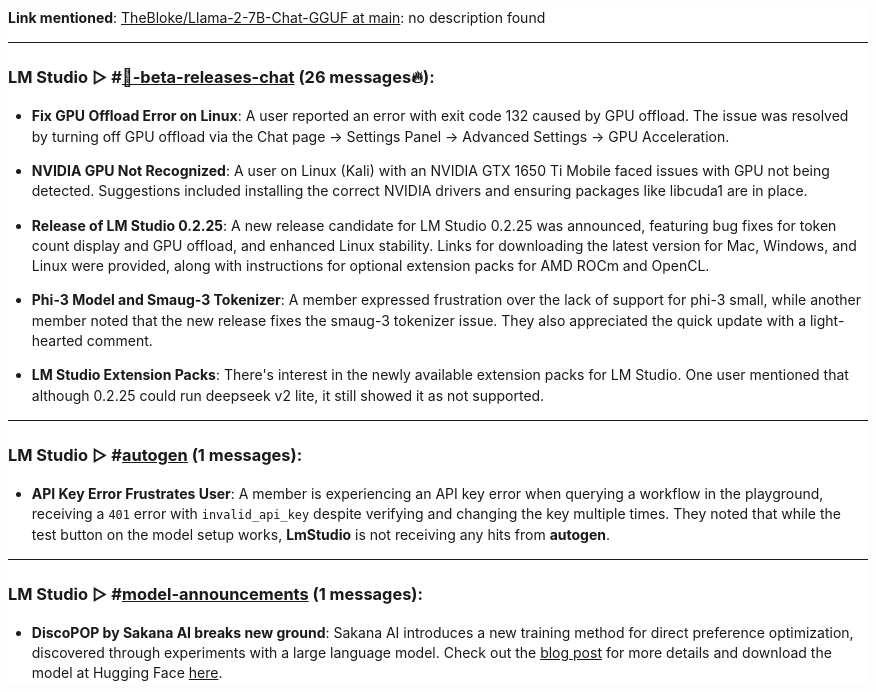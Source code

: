 **Link mentioned**: <a href="https://huggingface.co/TheBloke/Llama-2-7B-Chat-GGUF/tree/main">TheBloke/Llama-2-7B-Chat-GGUF at main</a>: no description found

  

---


### **LM Studio ▷ #[🧪-beta-releases-chat](https://discord.com/channels/1110598183144399058/1166577236325965844/1250916712648278056)** (26 messages🔥): 

- **Fix GPU Offload Error on Linux**: A user reported an error with exit code 132 caused by GPU offload. The issue was resolved by turning off GPU offload via the Chat page -> Settings Panel -> Advanced Settings -> GPU Acceleration.

- **NVIDIA GPU Not Recognized**: A user on Linux (Kali) with an NVIDIA GTX 1650 Ti Mobile faced issues with GPU not being detected. Suggestions included installing the correct NVIDIA drivers and ensuring packages like libcuda1 are in place.

- **Release of LM Studio 0.2.25**: A new release candidate for LM Studio 0.2.25 was announced, featuring bug fixes for token count display and GPU offload, and enhanced Linux stability. Links for downloading the latest version for Mac, Windows, and Linux were provided, along with instructions for optional extension packs for AMD ROCm and OpenCL.

- **Phi-3 Model and Smaug-3 Tokenizer**: A member expressed frustration over the lack of support for phi-3 small, while another member noted that the new release fixes the smaug-3 tokenizer issue. They also appreciated the quick update with a light-hearted comment.

- **LM Studio Extension Packs**: There's interest in the newly available extension packs for LM Studio. One user mentioned that although 0.2.25 could run deepseek v2 lite, it still showed it as not supported.
  

---


### **LM Studio ▷ #[autogen](https://discord.com/channels/1110598183144399058/1167546228813336686/1251062969794691142)** (1 messages): 

- **API Key Error Frustrates User**: A member is experiencing an API key error when querying a workflow in the playground, receiving a `401` error with `invalid_api_key` despite verifying and changing the key multiple times. They noted that while the test button on the model setup works, **LmStudio** is not receiving any hits from **autogen**.
  

---


### **LM Studio ▷ #[model-announcements](https://discord.com/channels/1110598183144399058/1225909444727013466/1250919845533323457)** (1 messages): 

- **DiscoPOP by Sakana AI breaks new ground**: Sakana AI introduces a new training method for direct preference optimization, discovered through experiments with a large language model. Check out the [blog post](https://sakana.ai/llm-squared/) for more details and download the model at Hugging Face [here](https://huggingface.co/lmstudio-community/DiscoPOP-zephyr-7b-gemma-GGUF/).
  